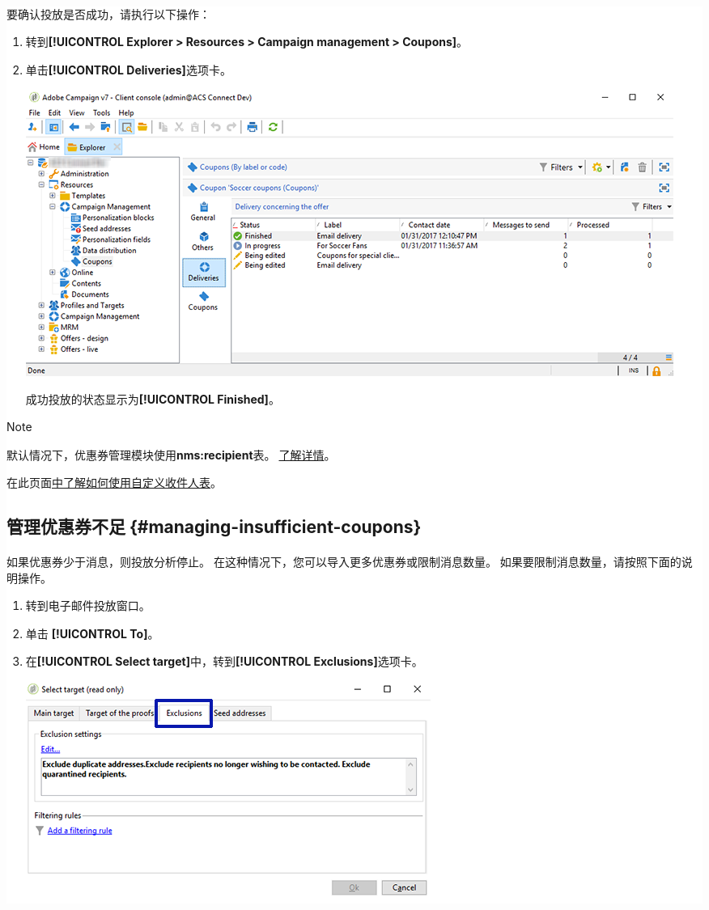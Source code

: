 要确认投放是否成功，请执行以下操作：

1. 转到&#x200B;**[!UICONTROL Explorer > Resources > Campaign management > Coupons]**。
1. 单击&#x200B;**[!UICONTROL Deliveries]**&#x200B;选项卡。

   ![](assets/deliv_coup_17.png)

   成功投放的状态显示为&#x200B;**[!UICONTROL Finished]**。

>[!NOTE]
>
>默认情况下，优惠券管理模块使用&#x200B;**nms:recipient**&#x200B;表。 [了解详情](../../configuration/using/about-data-model.md#default-recipient-table)。
>
>在此页面[中了解如何使用自定义收件人表](../../configuration/using/about-custom-recipient-table.md)。

## 管理优惠券不足 {#managing-insufficient-coupons}

如果优惠券少于消息，则投放分析停止。 在这种情况下，您可以导入更多优惠券或限制消息数量。 如果要限制消息数量，请按照下面的说明操作。

1. 转到电子邮件投放窗口。
1. 单击 **[!UICONTROL To]**。
1. 在&#x200B;**[!UICONTROL Select target]**&#x200B;中，转到&#x200B;**[!UICONTROL Exclusions]**&#x200B;选项卡。

   ![](assets/deliv_coup_18.png)

